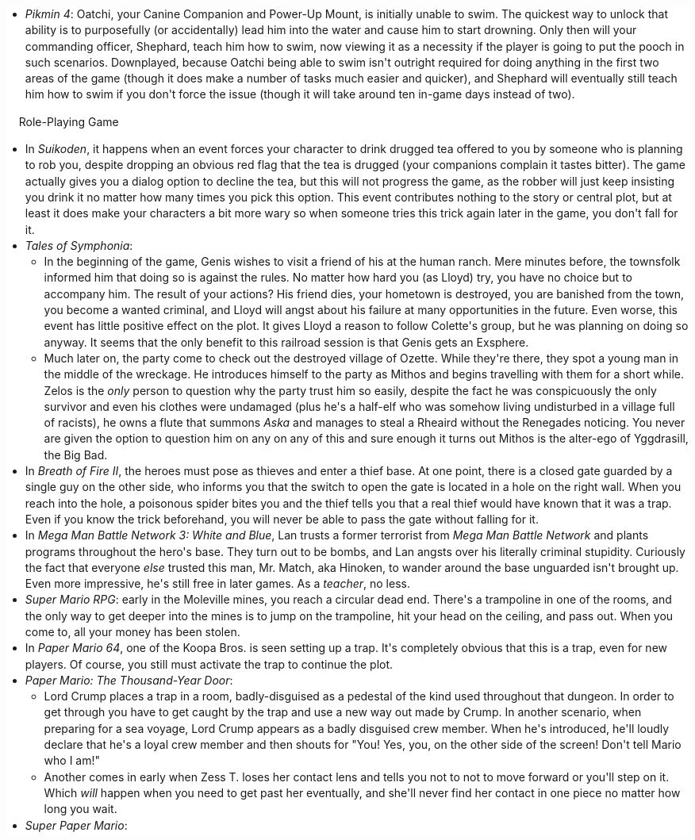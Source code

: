 -   _Pikmin 4_: Oatchi, your Canine Companion and Power-Up Mount, is initially unable to swim. The quickest way to unlock that ability is to purposefully (or accidentally) lead him into the water and cause him to start drowning. Only then will your commanding officer, Shephard, teach him how to swim, now viewing it as a necessity if the player is going to put the pooch in such scenarios. Downplayed, because Oatchi being able to swim isn't outright required for doing anything in the first two areas of the game (though it does make a number of tasks much easier and quicker), and Shephard will eventually still teach him how to swim if you don't force the issue (though it will take around ten in-game days instead of two).

    Role-Playing Game 

-   In _Suikoden_, it happens when an event forces your character to drink drugged tea offered to you by someone who is planning to rob you, despite dropping an obvious red flag that the tea is drugged (your companions complain it tastes bitter). The game actually gives you a dialog option to decline the tea, but this will not progress the game, as the robber will just keep insisting you drink it no matter how many times you pick this option. This event contributes nothing to the story or central plot, but at least it does make your characters a bit more wary so when someone tries this trick again later in the game, you don't fall for it.
-   _Tales of Symphonia_:
    -   In the beginning of the game, Genis wishes to visit a friend of his at the human ranch. Mere minutes before, the townsfolk informed him that doing so is against the rules. No matter how hard you (as Lloyd) try, you have no choice but to accompany him. The result of your actions? His friend dies, your hometown is destroyed, you are banished from the town, you become a wanted criminal, and Lloyd will angst about his failure at many opportunities in the future. Even worse, this event has little positive effect on the plot. It gives Lloyd a reason to follow Colette's group, but he was planning on doing so anyway. It seems that the only benefit to this railroad session is that Genis gets an Exsphere.
    -   Much later on, the party come to check out the destroyed village of Ozette. While they're there, they spot a young man in the middle of the wreckage. He introduces himself to the party as Mithos and begins travelling with them for a short while. Zelos is the _only_ person to question why the party trust him so easily, despite the fact he was conspicuously the only survivor and even his clothes were undamaged (plus he's a half-elf who was somehow living undisturbed in a village full of racists), he owns a flute that summons _Aska_ and manages to steal a Rheaird without the Renegades noticing. You never are given the option to question him on any on any of this and sure enough it turns out Mithos is the alter-ego of Yggdrasill, the Big Bad.
-   In _Breath of Fire II_, the heroes must pose as thieves and enter a thief base. At one point, there is a closed gate guarded by a single guy on the other side, who informs you that the switch to open the gate is located in a hole on the right wall. When you reach into the hole, a poisonous spider bites you and the thief tells you that a real thief would have known that it was a trap. Even if you know the trick beforehand, you will never be able to pass the gate without falling for it.
-   In _Mega Man Battle Network 3: White and Blue_, Lan trusts a former terrorist from _Mega Man Battle Network_ and plants programs throughout the hero's base. They turn out to be bombs, and Lan angsts over his literally criminal stupidity. Curiously the fact that everyone _else_ trusted this man, Mr. Match, aka Hinoken, to wander around the base unguarded isn't brought up. Even more impressive, he's still free in later games. As a _teacher_, no less.
-   _Super Mario RPG_: early in the Moleville mines, you reach a circular dead end. There's a trampoline in one of the rooms, and the only way to get deeper into the mines is to jump on the trampoline, hit your head on the ceiling, and pass out. When you come to, all your money has been stolen.
-   In _Paper Mario 64_, one of the Koopa Bros. is seen setting up a trap. It's completely obvious that this is a trap, even for new players. Of course, you still must activate the trap to continue the plot.
-   _Paper Mario: The Thousand-Year Door_:
    -   Lord Crump places a trap in a room, badly-disguised as a pedestal of the kind used throughout that dungeon. In order to get through you have to get caught by the trap and use a new way out made by Crump. In another scenario, when preparing for a sea voyage, Lord Crump appears as a badly disguised crew member. When he's introduced, he'll loudly declare that he's a loyal crew member and then shouts for "You! Yes, you, on the other side of the screen! Don't tell Mario who I am!"
    -   Another comes in early when Zess T. loses her contact lens and tells you not to not to move forward or you'll step on it. Which _will_ happen when you need to get past her eventually, and she'll never find her contact in one piece no matter how long you wait.
-   _Super Paper Mario_: